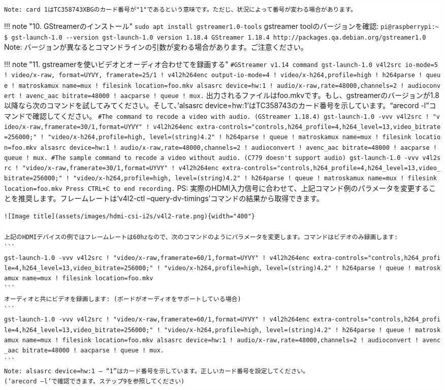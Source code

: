     Note: card 1はTC358743XBGのカード番号が"1"であるという意味です。ただじ、状況によって番号が変わる場合があります。

!!! note "10. GStreamerのインストール"
    ```
    sudo apt install gstreamer1.0-tools
    ```
    gstreamer toolのバージョンを確認:
    ```
    pi@raspberrypi:~ $ gst-launch-1.0 --version
    gst-launch-1.0 version 1.18.4
    GStreamer 1.18.4
    http://packages.qa.debian.org/gstreamer1.0
    ```
    Note:
    バージョンが異なるとコマンドラインの引数が変わる場合があります。ご注意ください。

!!! note "11. gstreamerを使いビデオとオーディオ合わせてを録画する"
    ```
    #GStreamer v1.14 command
    gst-launch-1.0 v4l2src io-mode=5 ! video/x-raw, format=UYVY, framerate=25/1 ! v4l2h264enc output-io-mode=4 ! video/x-h264,profile=high ! h264parse ! queue ! matroskamux name=mux ! filesink location=foo.mkv alsasrc device=hw:1 ! audio/x-raw,rate=48000,channels=2 ! audioconvert ! avenc_aac bitrate=48000 ! aacparse ! queue ! mux.
    ```
    出力されるファイルはfoo.mkvです。もし、gstreamerのバージョンが1.8以降なら次のコマンドを試してみてください。そして、’alsasrc 
    device=hw:1’はTC358743のカード番号を示しています。“arecord -l”コマンドで確認してください。
    ```
    #The command to recode a video with audio. (GStreamer 1.18.4)
    gst-launch-1.0 -vvv v4l2src ! "video/x-raw,framerate=30/1,format=UYVY" ! v4l2h264enc extra-controls="controls,h264_profile=4,h264_level=13,video_bitrate=256000;" ! "video/x-h264,profile=high, level=(string)4.2" ! h264parse ! queue ! matroskamux name=mux ! filesink location=foo.mkv alsasrc device=hw:1 ! audio/x-raw,rate=48000,channels=2 ! audioconvert ! avenc_aac bitrate=48000 ! aacparse ! queue ! mux.
    #The sample command to recode a video without audio. (C779 doesn't support audio)
    gst-launch-1.0 -vvv v4l2src ! "video/x-raw,framerate=30/1,format=UYVY" ! v4l2h264enc extra-controls="controls,h264_profile=4,h264_level=13,video_bitrate=256000;" ! "video/x-h264,profile=high, level=(string)4.2" ! h264parse ! queue ! matroskamux name=mux ! filesink location=foo.mkv
    Press CTRL+C to end recording.
    ```
    PS: 実際のHDMI入力信号に合わせて、上記コマンド例のパラメータを変更することを推奨します。フレームレートは‘v4l2-ctl –query-dv-timings’コマンドの結果から取得できます。

    ![Image title](assets/images/hdmi-csi-i2s/v4l2-rate.png){width="400"}

    上記のHDMIデバイスの例ではフレームレートは60hzなので、次のコマンドのようにパラメータを変更します。コマンドはビデオのみ録画します:
    ```
    gst-launch-1.0 -vvv v4l2src ! "video/x-raw,framerate=60/1,format=UYVY" ! v4l2h264enc extra-controls="controls,h264_profile=4,h264_level=13,video_bitrate=256000;" ! "video/x-h264,profile=high, level=(string)4.2" ! h264parse ! queue ! matroskamux name=mux ! filesink location=foo.mkv
    ```
    オーディオと共にビデオを録画します: (ボードがオーディオをサポートしている場合)
    ```
    gst-launch-1.0 -vvv v4l2src ! "video/x-raw,framerate=60/1,format=UYVY" ! v4l2h264enc extra-controls="controls,h264_profile=4,h264_level=13,video_bitrate=256000;" ! "video/x-h264,profile=high, level=(string)4.2" ! h264parse ! queue ! matroskamux name=mux ! filesink location=foo.mkv alsasrc device=hw:1 ! audio/x-raw,rate=48000,channels=2 ! audioconvert ! avenc_aac bitrate=48000 ! aacparse ! queue ! mux.
    ```
    Note: alsasrc device=hw:1 – “1”はカード番号を示しています。正しいカード番号を設定してください。
    (‘arecord –l’で確認できます。ステップ9を参照してください)

